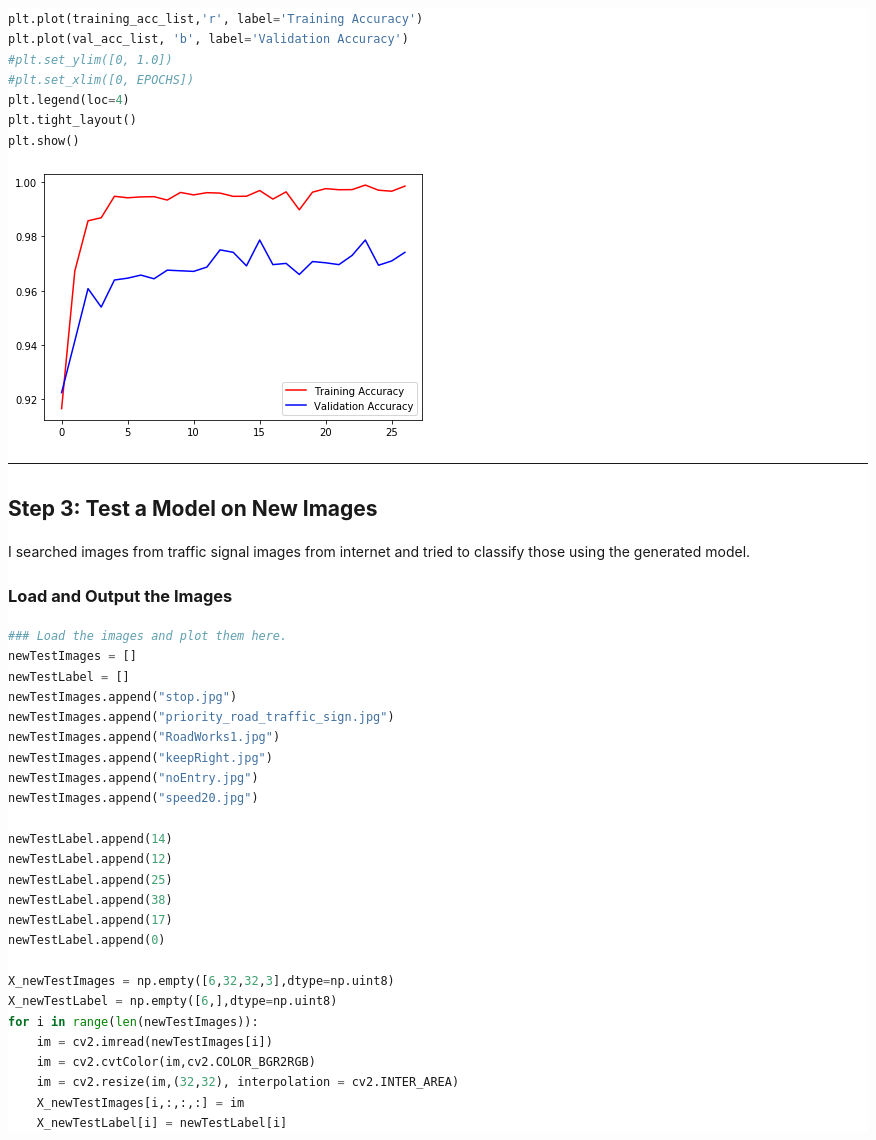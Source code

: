 
```python
plt.plot(training_acc_list,'r', label='Training Accuracy')
plt.plot(val_acc_list, 'b', label='Validation Accuracy')
#plt.set_ylim([0, 1.0])
#plt.set_xlim([0, EPOCHS])
plt.legend(loc=4)
plt.tight_layout()
plt.show()
```


![png](output_48_0.png)


---

## Step 3: Test a Model on New Images

I searched images from traffic signal images from internet and tried to classify those using the generated model.

### Load and Output the Images


```python
### Load the images and plot them here.
newTestImages = []
newTestLabel = []
newTestImages.append("stop.jpg")
newTestImages.append("priority_road_traffic_sign.jpg")
newTestImages.append("RoadWorks1.jpg")
newTestImages.append("keepRight.jpg")
newTestImages.append("noEntry.jpg")
newTestImages.append("speed20.jpg")

newTestLabel.append(14) 
newTestLabel.append(12)
newTestLabel.append(25)
newTestLabel.append(38)
newTestLabel.append(17)
newTestLabel.append(0)

X_newTestImages = np.empty([6,32,32,3],dtype=np.uint8)
X_newTestLabel = np.empty([6,],dtype=np.uint8)
for i in range(len(newTestImages)):
    im = cv2.imread(newTestImages[i])
    im = cv2.cvtColor(im,cv2.COLOR_BGR2RGB)
    im = cv2.resize(im,(32,32), interpolation = cv2.INTER_AREA)
    X_newTestImages[i,:,:,:] = im
    X_newTestLabel[i] = newTestLabel[i]

```